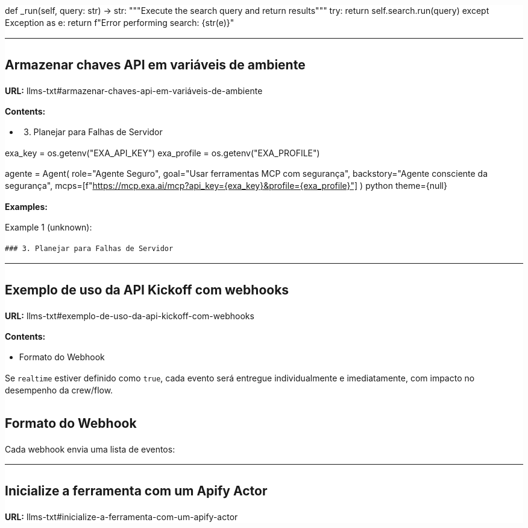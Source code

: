 def _run(self, query: str) -> str:
        """Execute the search query and return results"""
        try:
            return self.search.run(query)
        except Exception as e:
            return f"Error performing search: {str(e)}"

---

## Armazenar chaves API em variáveis de ambiente

**URL:** llms-txt#armazenar-chaves-api-em-variáveis-de-ambiente

**Contents:**
  - 3. Planejar para Falhas de Servidor

exa_key = os.getenv("EXA_API_KEY")
exa_profile = os.getenv("EXA_PROFILE")

agente = Agent(
    role="Agente Seguro",
    goal="Usar ferramentas MCP com segurança",
    backstory="Agente consciente da segurança",
    mcps=[f"https://mcp.exa.ai/mcp?api_key={exa_key}&profile={exa_profile}"]
)
python  theme={null}

**Examples:**

Example 1 (unknown):
```unknown
### 3. Planejar para Falhas de Servidor
```

---

## Exemplo de uso da API Kickoff com webhooks

**URL:** llms-txt#exemplo-de-uso-da-api-kickoff-com-webhooks

**Contents:**
- Formato do Webhook

Se `realtime` estiver definido como `true`, cada evento será entregue individualmente e imediatamente, com impacto no desempenho da crew/flow.

## Formato do Webhook

Cada webhook envia uma lista de eventos:

---

## Inicialize a ferramenta com um Apify Actor

**URL:** llms-txt#inicialize-a-ferramenta-com-um-apify-actor
